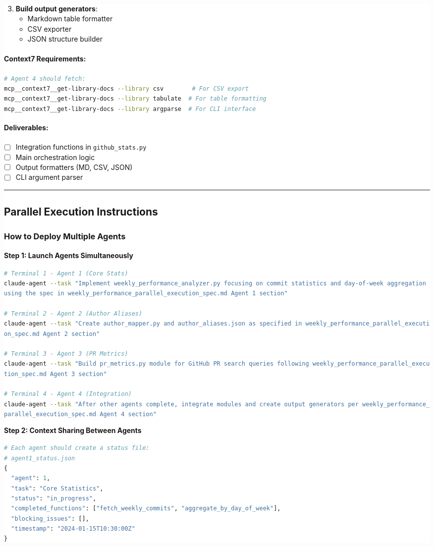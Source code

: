 3. **Build output generators**:
   - Markdown table formatter
   - CSV exporter
   - JSON structure builder

#### Context7 Requirements:
```bash
# Agent 4 should fetch:
mcp__context7__get-library-docs --library csv        # For CSV export
mcp__context7__get-library-docs --library tabulate  # For table formatting
mcp__context7__get-library-docs --library argparse  # For CLI interface
```

#### Deliverables:
- [ ] Integration functions in `github_stats.py`
- [ ] Main orchestration logic
- [ ] Output formatters (MD, CSV, JSON)
- [ ] CLI argument parser

---

## Parallel Execution Instructions

### How to Deploy Multiple Agents

**Step 1: Launch Agents Simultaneously**
```bash
# Terminal 1 - Agent 1 (Core Stats)
claude-agent --task "Implement weekly_performance_analyzer.py focusing on commit statistics and day-of-week aggregation using the spec in weekly_performance_parallel_execution_spec.md Agent 1 section"

# Terminal 2 - Agent 2 (Author Aliases)  
claude-agent --task "Create author_mapper.py and author_aliases.json as specified in weekly_performance_parallel_execution_spec.md Agent 2 section"

# Terminal 3 - Agent 3 (PR Metrics)
claude-agent --task "Build pr_metrics.py module for GitHub PR search queries following weekly_performance_parallel_execution_spec.md Agent 3 section"

# Terminal 4 - Agent 4 (Integration)
claude-agent --task "After other agents complete, integrate modules and create output generators per weekly_performance_parallel_execution_spec.md Agent 4 section"
```

**Step 2: Context Sharing Between Agents**
```python
# Each agent should create a status file:
# agent1_status.json
{
  "agent": 1,
  "task": "Core Statistics",
  "status": "in_progress",
  "completed_functions": ["fetch_weekly_commits", "aggregate_by_day_of_week"],
  "blocking_issues": [],
  "timestamp": "2024-01-15T10:30:00Z"
}
```
